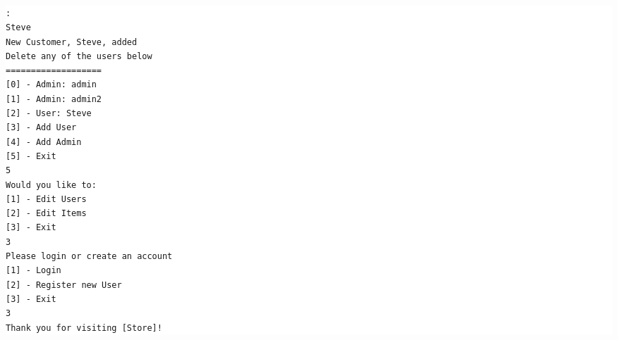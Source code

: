 ```text
:
Steve
New Customer, Steve, added
Delete any of the users below
===================
[0] - Admin: admin
[1] - Admin: admin2
[2] - User: Steve
[3] - Add User
[4] - Add Admin
[5] - Exit
5
Would you like to:
[1] - Edit Users
[2] - Edit Items
[3] - Exit
3
Please login or create an account
[1] - Login
[2] - Register new User
[3] - Exit
3
Thank you for visiting [Store]!
```
